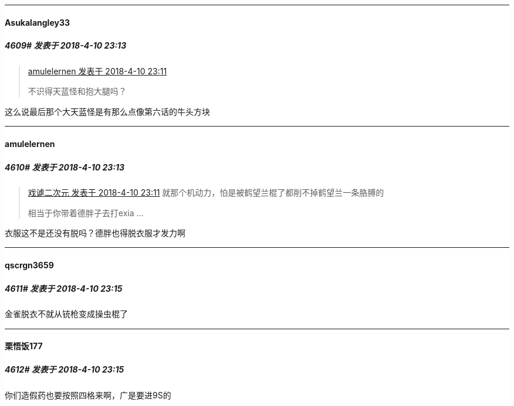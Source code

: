 *****

####  Asukalangley33  
##### 4609#       发表于 2018-4-10 23:13



<blockquote><a href="httphttps://bbs.saraba1st.com/2b/forum.php?mod=redirect&amp;goto=findpost&amp;pid=39161809&amp;ptid=1597675" target="_blank">amulelernen 发表于 2018-4-10 23:11</a>

不识得天蓝怪和抱大腿吗？</blockquote>
这么说最后那个大天蓝怪是有那么点像第六话的牛头方块







*****

####  amulelernen  
##### 4610#       发表于 2018-4-10 23:13



<blockquote><a href="httphttps://bbs.saraba1st.com/2b/forum.php?mod=redirect&amp;goto=findpost&amp;pid=39161799&amp;ptid=1597675" target="_blank">戏谑二次元 发表于 2018-4-10 23:11</a>
就那个机动力，怕是被鹤望兰棍了都削不掉鹤望兰一条胳膊的

相当于你带着德胖子去打exia ...</blockquote>
衣服这不是还没有脱吗？德胖也得脱衣服才发力啊







*****

####  qscrgn3659  
##### 4611#       发表于 2018-4-10 23:15




金雀脱衣不就从铳枪变成操虫棍了







*****

####  栗悟饭177  
##### 4612#       发表于 2018-4-10 23:15




你们造假药也要按照四格来啊，广是要进9S的


